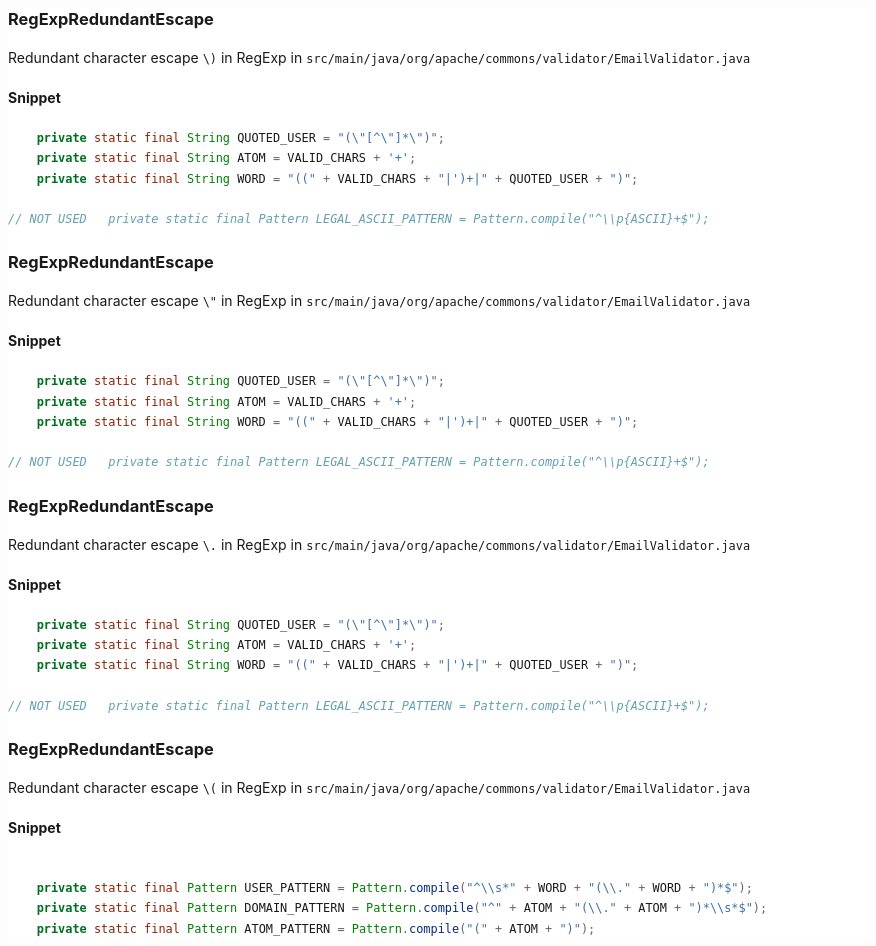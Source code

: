 ### RegExpRedundantEscape
Redundant character escape `\)` in RegExp
in `src/main/java/org/apache/commons/validator/EmailValidator.java`
#### Snippet
```java
    private static final String QUOTED_USER = "(\"[^\"]*\")";
    private static final String ATOM = VALID_CHARS + '+';
    private static final String WORD = "((" + VALID_CHARS + "|')+|" + QUOTED_USER + ")";

// NOT USED   private static final Pattern LEGAL_ASCII_PATTERN = Pattern.compile("^\\p{ASCII}+$");
```

### RegExpRedundantEscape
Redundant character escape `\"` in RegExp
in `src/main/java/org/apache/commons/validator/EmailValidator.java`
#### Snippet
```java
    private static final String QUOTED_USER = "(\"[^\"]*\")";
    private static final String ATOM = VALID_CHARS + '+';
    private static final String WORD = "((" + VALID_CHARS + "|')+|" + QUOTED_USER + ")";

// NOT USED   private static final Pattern LEGAL_ASCII_PATTERN = Pattern.compile("^\\p{ASCII}+$");
```

### RegExpRedundantEscape
Redundant character escape `\.` in RegExp
in `src/main/java/org/apache/commons/validator/EmailValidator.java`
#### Snippet
```java
    private static final String QUOTED_USER = "(\"[^\"]*\")";
    private static final String ATOM = VALID_CHARS + '+';
    private static final String WORD = "((" + VALID_CHARS + "|')+|" + QUOTED_USER + ")";

// NOT USED   private static final Pattern LEGAL_ASCII_PATTERN = Pattern.compile("^\\p{ASCII}+$");
```

### RegExpRedundantEscape
Redundant character escape `\(` in RegExp
in `src/main/java/org/apache/commons/validator/EmailValidator.java`
#### Snippet
```java

    private static final Pattern USER_PATTERN = Pattern.compile("^\\s*" + WORD + "(\\." + WORD + ")*$");
    private static final Pattern DOMAIN_PATTERN = Pattern.compile("^" + ATOM + "(\\." + ATOM + ")*\\s*$");
    private static final Pattern ATOM_PATTERN = Pattern.compile("(" + ATOM + ")");

```

